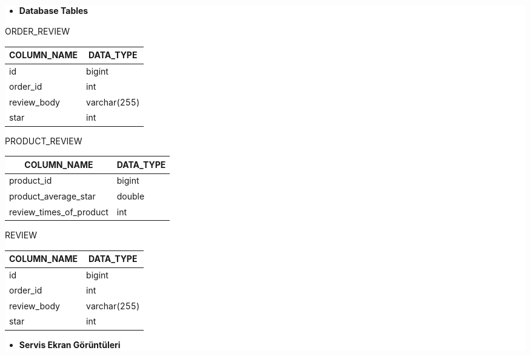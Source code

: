 - **Database Tables**

ORDER_REVIEW

| COLUMN_NAME | DATA_TYPE |
| --- | --- |
| id | bigint |
| order_id | int |
| review_body | varchar(255) |
| star | int |

PRODUCT_REVIEW

| COLUMN_NAME | DATA_TYPE |
| --- | --- |
| product_id | bigint |
| product_average_star | double |
| review_times_of_product | int |

REVIEW

| COLUMN_NAME | DATA_TYPE |
| --- | --- |
| id | bigint |
| order_id | int |
| review_body | varchar(255) |
| star | int |
- **Servis Ekran Görüntüleri**
